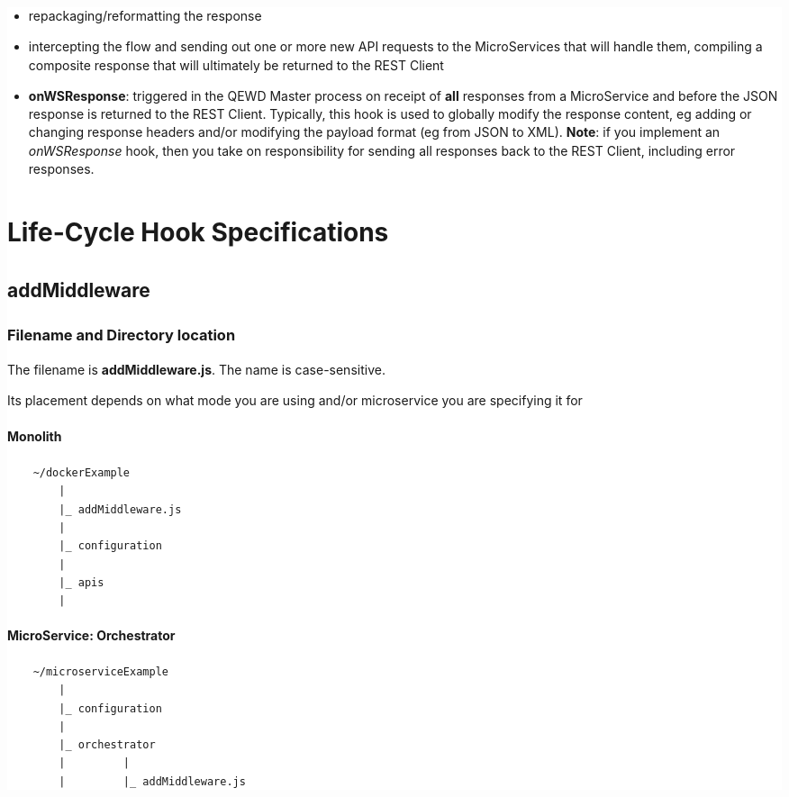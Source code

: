   - repackaging/reformatting the response
  - intercepting the flow and sending out one or more new API requests to the MicroServices that will handle them, compiling a composite response that will ultimately be returned to the REST Client

- **onWSResponse**: triggered in the QEWD Master process on receipt of **all** responses from a MicroService and before the JSON response is returned to the REST Client.  Typically, this hook is used to globally modify the response content, eg adding or changing response headers and/or modifying the payload format (eg from JSON to XML).  **Note**: if you implement an *onWSResponse* hook, then you take on responsibility for sending all responses back to the REST Client, including error responses.


# Life-Cycle Hook Specifications

## addMiddleware

### Filename and Directory location

The filename is **addMiddleware.js**.  The name is case-sensitive.

Its placement depends on what mode you are using and/or microservice you are specifying it for

#### Monolith

        ~/dockerExample
            |
            |_ addMiddleware.js
            |
            |_ configuration
            |
            |_ apis
            |

#### MicroService: Orchestrator

        ~/microserviceExample
            |
            |_ configuration
            |
            |_ orchestrator
            |         |
            |         |_ addMiddleware.js
